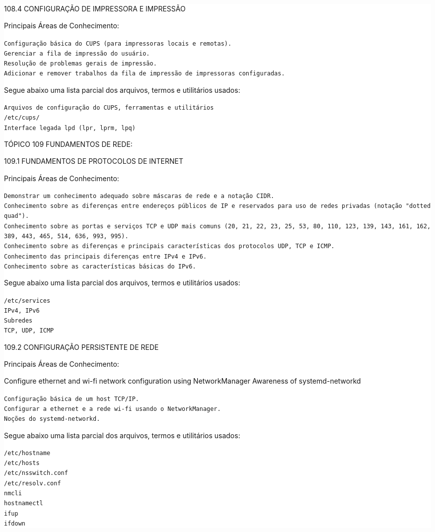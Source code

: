 108.4 CONFIGURAÇÃO DE IMPRESSORA E IMPRESSÃO

Principais Áreas de Conhecimento:

    Configuração básica do CUPS (para impressoras locais e remotas).
    Gerenciar a fila de impressão do usuário.
    Resolução de problemas gerais de impressão.
    Adicionar e remover trabalhos da fila de impressão de impressoras configuradas.

Segue abaixo uma lista parcial dos arquivos, termos e utilitários usados:

    Arquivos de configuração do CUPS, ferramentas e utilitários
    /etc/cups/
    Interface legada lpd (lpr, lprm, lpq)

TÓPICO 109 FUNDAMENTOS DE REDE:

109.1 FUNDAMENTOS DE PROTOCOLOS DE INTERNET

Principais Áreas de Conhecimento:

    Demonstrar um conhecimento adequado sobre máscaras de rede e a notação CIDR.
    Conhecimento sobre as diferenças entre endereços públicos de IP e reservados para uso de redes privadas (notação "dotted quad").
    Conhecimento sobre as portas e serviços TCP e UDP mais comuns (20, 21, 22, 23, 25, 53, 80, 110, 123, 139, 143, 161, 162, 389, 443, 465, 514, 636, 993, 995).
    Conhecimento sobre as diferenças e principais características dos protocolos UDP, TCP e ICMP.
    Conhecimento das principais diferenças entre IPv4 e IPv6.
    Conhecimento sobre as características básicas do IPv6.

Segue abaixo uma lista parcial dos arquivos, termos e utilitários usados:

    /etc/services
    IPv4, IPv6
    Subredes
    TCP, UDP, ICMP

109.2 CONFIGURAÇÃO PERSISTENTE DE REDE

Principais Áreas de Conhecimento:

Configure ethernet and wi-fi network configuration using NetworkManager Awareness of systemd-networkd

    Configuração básica de um host TCP/IP.
    Configurar a ethernet e a rede wi-fi usando o NetworkManager.
    Noções do systemd-networkd.

Segue abaixo uma lista parcial dos arquivos, termos e utilitários usados:

    /etc/hostname
    /etc/hosts
    /etc/nsswitch.conf
    /etc/resolv.conf
    nmcli
    hostnamectl
    ifup
    ifdown
